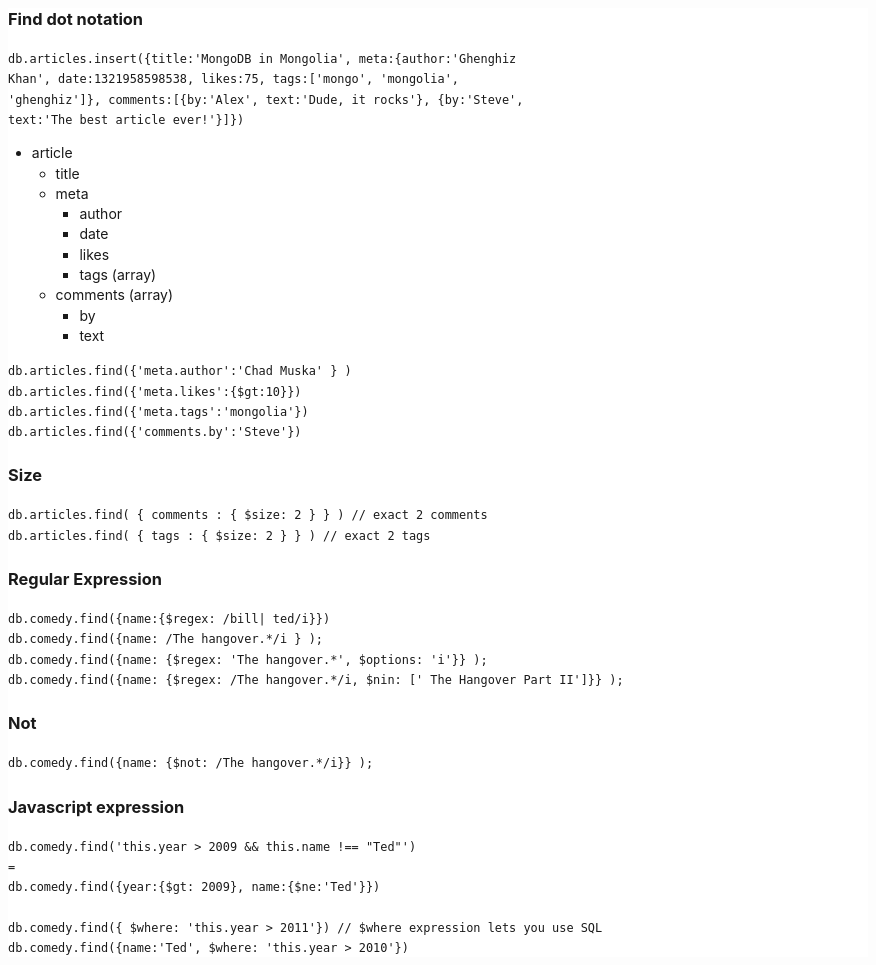 ### Find dot notation
```
db.articles.insert({title:'MongoDB in Mongolia', meta:{author:'Ghenghiz
Khan', date:1321958598538, likes:75, tags:['mongo', 'mongolia',
'ghenghiz']}, comments:[{by:'Alex', text:'Dude, it rocks'}, {by:'Steve',
text:'The best article ever!'}]})
```
- article
	- title
	- meta
		- author
		- date
		- likes
		- tags (array)
	- comments (array)
		- by
		- text
```
db.articles.find({'meta.author':'Chad Muska' } )
db.articles.find({'meta.likes':{$gt:10}})
db.articles.find({'meta.tags':'mongolia'})
db.articles.find({'comments.by':'Steve'})
```

### Size
```
db.articles.find( { comments : { $size: 2 } } ) // exact 2 comments
db.articles.find( { tags : { $size: 2 } } ) // exact 2 tags
```

### Regular Expression
```
db.comedy.find({name:{$regex: /bill| ted/i}})
db.comedy.find({name: /The hangover.*/i } );
db.comedy.find({name: {$regex: 'The hangover.*', $options: 'i'}} );
db.comedy.find({name: {$regex: /The hangover.*/i, $nin: [' The Hangover Part II']}} );
```

### Not
```
db.comedy.find({name: {$not: /The hangover.*/i}} );
```

### Javascript expression
```
db.comedy.find('this.year > 2009 && this.name !== "Ted"')
=
db.comedy.find({year:{$gt: 2009}, name:{$ne:'Ted'}})

db.comedy.find({ $where: 'this.year > 2011'}) // $where expression lets you use SQL
db.comedy.find({name:'Ted', $where: 'this.year > 2010'})
```
